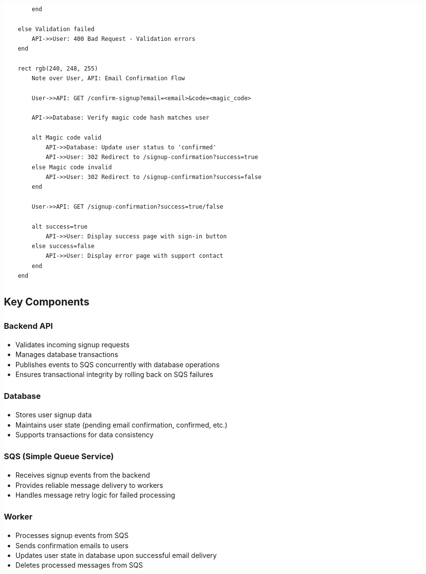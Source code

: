 ```mermaid
        end
        
    else Validation failed
        API->>User: 400 Bad Request - Validation errors
    end

    rect rgb(240, 248, 255)
        Note over User, API: Email Confirmation Flow
        
        User->>API: GET /confirm-signup?email=<email>&code=<magic_code>
        
        API->>Database: Verify magic code hash matches user
        
        alt Magic code valid
            API->>Database: Update user status to 'confirmed'
            API->>User: 302 Redirect to /signup-confirmation?success=true
        else Magic code invalid
            API->>User: 302 Redirect to /signup-confirmation?success=false
        end
        
        User->>API: GET /signup-confirmation?success=true/false
        
        alt success=true
            API->>User: Display success page with sign-in button
        else success=false
            API->>User: Display error page with support contact
        end
    end
```

## Key Components

### Backend API
- Validates incoming signup requests
- Manages database transactions
- Publishes events to SQS concurrently with database operations
- Ensures transactional integrity by rolling back on SQS failures

### Database
- Stores user signup data
- Maintains user state (pending email confirmation, confirmed, etc.)
- Supports transactions for data consistency

### SQS (Simple Queue Service)
- Receives signup events from the backend
- Provides reliable message delivery to workers
- Handles message retry logic for failed processing

### Worker
- Processes signup events from SQS
- Sends confirmation emails to users
- Updates user state in database upon successful email delivery
- Deletes processed messages from SQS
